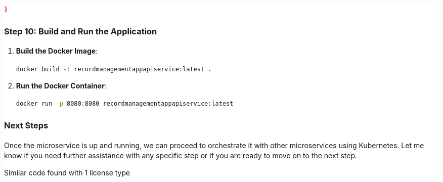 ```json
}
```

### Step 10: Build and Run the Application

1. **Build the Docker Image**:
   ```sh
   docker build -t recordmanagementappapiservice:latest .
   ```

2. **Run the Docker Container**:
   ```sh
   docker run -p 8080:8080 recordmanagementappapiservice:latest
   ```

### Next Steps

Once the microservice is up and running, we can proceed to orchestrate it with other microservices using Kubernetes. Let me know if you need further assistance with any specific step or if you are ready to move on to the next step.

Similar code found with 1 license type